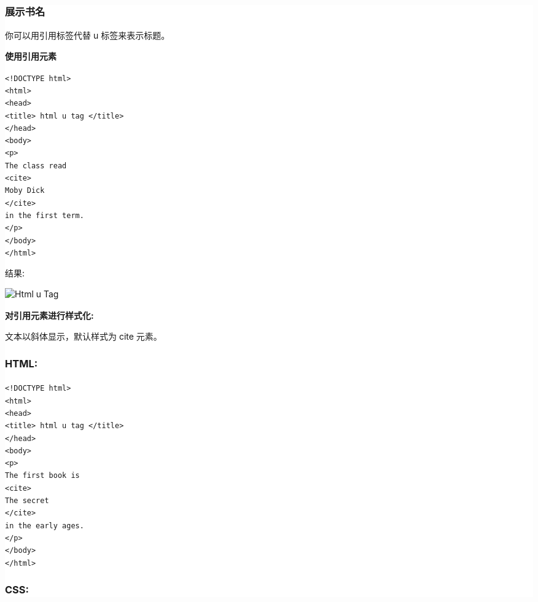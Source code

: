 ### 展示书名

你可以用引用标签代替 u 标签来表示标题。

**使用引用元素**

```
<!DOCTYPE html>
<html>
<head>
<title> html u tag </title>
</head>
<body>
<p>
The class read 
<cite>
Moby Dick
</cite>
in the first term.
</p>
</body>
</html>
```

结果:

![Html u Tag](../Images/f793e36a16d86cf8f681530db4df4a2d.png)

**对引用元素进行样式化:**

文本以斜体显示，默认样式为 cite 元素。

### HTML:

```
<!DOCTYPE html>
<html>
<head>
<title> html u tag </title>
</head>
<body>
<p>
The first book is
<cite>
The secret
</cite>
in the early ages.
</p>
</body>
</html>
```

### CSS:
